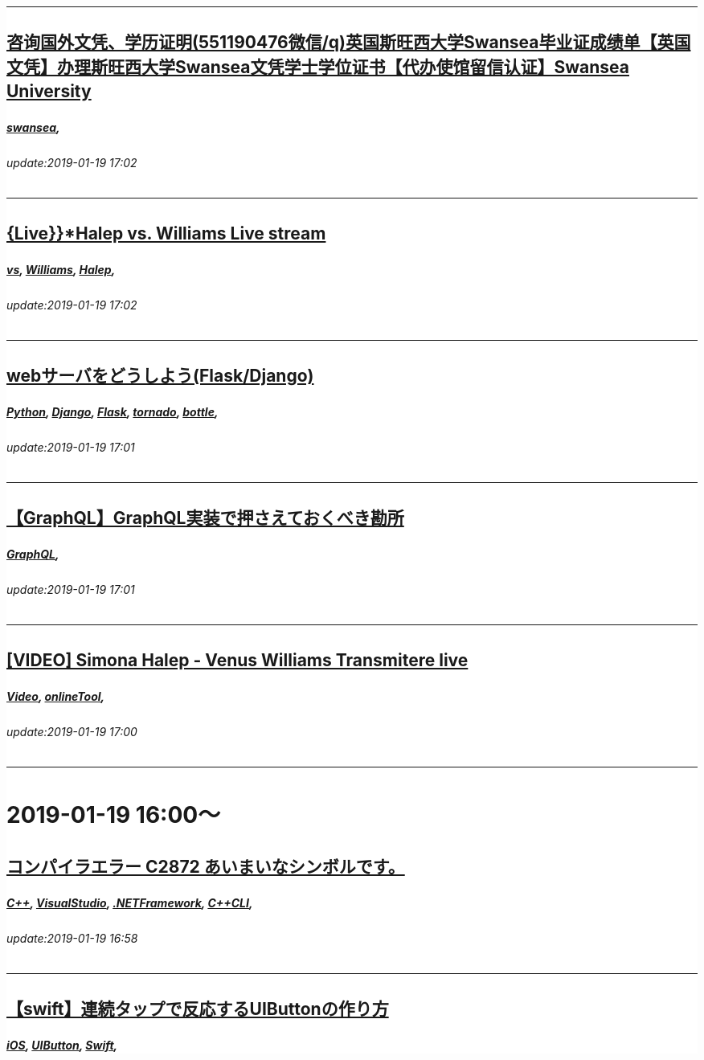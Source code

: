 
---
## [咨询国外文凭、学历证明(551190476微信/q)英国斯旺西大学Swansea毕业证成绩单【英国文凭】办理斯旺西大学Swansea文凭学士学位证书【代办使馆留信认证】Swansea University](https://qiita.com/tangling002/items/9f9c5c249a72713e5806)
##### [swansea](https://qiita.com/tags/swansea), 
###### update:2019-01-19 17:02
---
## [{Live}}*Halep vs. Williams Live stream](https://qiita.com/josepharoy38/items/49d4440c5f1272b79e6c)
##### [vs](https://qiita.com/tags/vs), [Williams](https://qiita.com/tags/Williams), [Halep](https://qiita.com/tags/Halep), 
###### update:2019-01-19 17:02
---
## [webサーバをどうしよう(Flask/Django)](https://qiita.com/yanaitti/items/1bfb4f172ee860b4ea2d)
##### [Python](https://qiita.com/tags/Python), [Django](https://qiita.com/tags/Django), [Flask](https://qiita.com/tags/Flask), [tornado](https://qiita.com/tags/tornado), [bottle](https://qiita.com/tags/bottle), 
###### update:2019-01-19 17:01
---
## [【GraphQL】GraphQL実装で押さえておくべき勘所](https://qiita.com/kousaku-maron/items/dfc435936305f266b65b)
##### [GraphQL](https://qiita.com/tags/GraphQL), 
###### update:2019-01-19 17:01
---
## [[VIDEO] Simona Halep - Venus Williams Transmitere live](https://qiita.com/ewqwaiea/items/5833b0c5ad8b3cf07c98)
##### [Video](https://qiita.com/tags/Video), [onlineTool](https://qiita.com/tags/onlineTool), 
###### update:2019-01-19 17:00
---




# 2019-01-19 16:00～
## [コンパイラエラー C2872 あいまいなシンボルです。](https://qiita.com/kakusuyo/items/7c2b619adde3c7232c9a)
##### [C++](https://qiita.com/tags/C++), [VisualStudio](https://qiita.com/tags/VisualStudio), [.NETFramework](https://qiita.com/tags/.NETFramework), [C++CLI](https://qiita.com/tags/C++CLI), 
###### update:2019-01-19 16:58
---
## [【swift】連続タップで反応するUIButtonの作り方](https://qiita.com/go6887/items/f978d40588f7332b8dc4)
##### [iOS](https://qiita.com/tags/iOS), [UIButton](https://qiita.com/tags/UIButton), [Swift](https://qiita.com/tags/Swift), 